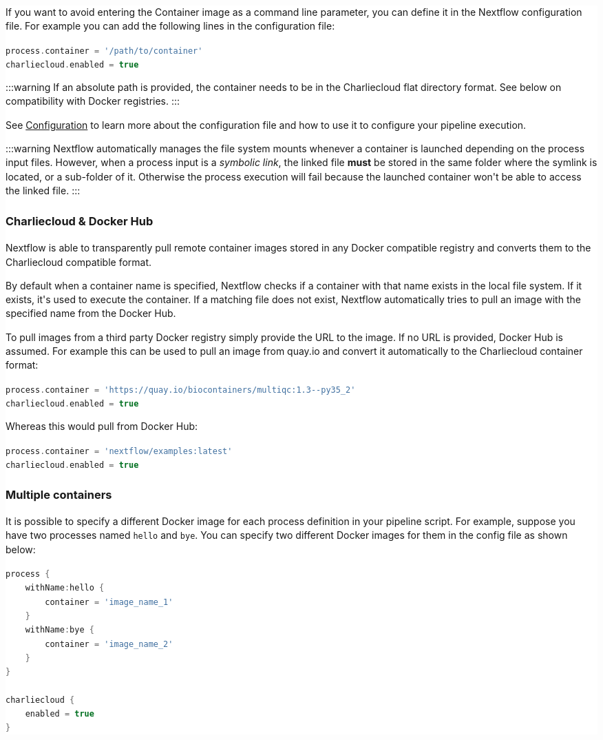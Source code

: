 If you want to avoid entering the Container image as a command line parameter, you can define it in the Nextflow configuration file. For example you can add the following lines in the configuration file:

```groovy
process.container = '/path/to/container'
charliecloud.enabled = true
```

:::warning
If an absolute path is provided, the container needs to be in the Charliecloud flat directory format. See below on compatibility with Docker registries.
:::

See [Configuration][config-page] to learn more about the configuration file and how to use it to configure your pipeline execution.

:::warning
Nextflow automatically manages the file system mounts whenever a container is launched depending on the process input files. However, when a process input is a *symbolic link*, the linked file **must** be stored in the same folder where the symlink is located, or a sub-folder of it. Otherwise the process execution will fail because the launched container won't be able to access the linked file.
:::

### Charliecloud & Docker Hub

Nextflow is able to transparently pull remote container images stored in any Docker compatible registry and converts them to the Charliecloud compatible format.

By default when a container name is specified, Nextflow checks if a container with that name exists in the local file system. If it exists, it's used to execute the container. If a matching file does not exist, Nextflow automatically tries to pull an image with the specified name from the Docker Hub.

To pull images from a third party Docker registry simply provide the URL to the image. If no URL is provided, Docker Hub is assumed. For example this can be used to pull an image from quay.io and convert it automatically to the Charliecloud container format:

```groovy
process.container = 'https://quay.io/biocontainers/multiqc:1.3--py35_2'
charliecloud.enabled = true
```

Whereas this would pull from Docker Hub:

```groovy
process.container = 'nextflow/examples:latest'
charliecloud.enabled = true
```

### Multiple containers

It is possible to specify a different Docker image for each process definition in your pipeline script. For example, suppose you have two processes named `hello` and `bye`. You can specify two different Docker images for them in the config file as shown below:

```groovy
process {
    withName:hello {
        container = 'image_name_1'
    }
    withName:bye {
        container = 'image_name_2'
    }
}

charliecloud {
    enabled = true
}
```

[execution-report-tasks]: /nextflow_docs/nextflow_repo/docs/reports#tasks
[config-page]: /nextflow_docs/nextflow_repo/docs/config
[config-apptainer]: /nextflow_docs/nextflow_repo/docs/reference/config#apptainer
[config-process]: /nextflow_docs/nextflow_repo/docs/config#process-configuration
[config-charliecloud]: /nextflow_docs/nextflow_repo/docs/reference/config#charliecloud
[config-docker]: /nextflow_docs/nextflow_repo/docs/reference/config#docker
[config-podman]: /nextflow_docs/nextflow_repo/docs/reference/config#podman
[config-singularity]: /nextflow_docs/nextflow_repo/docs/reference/config#singularity